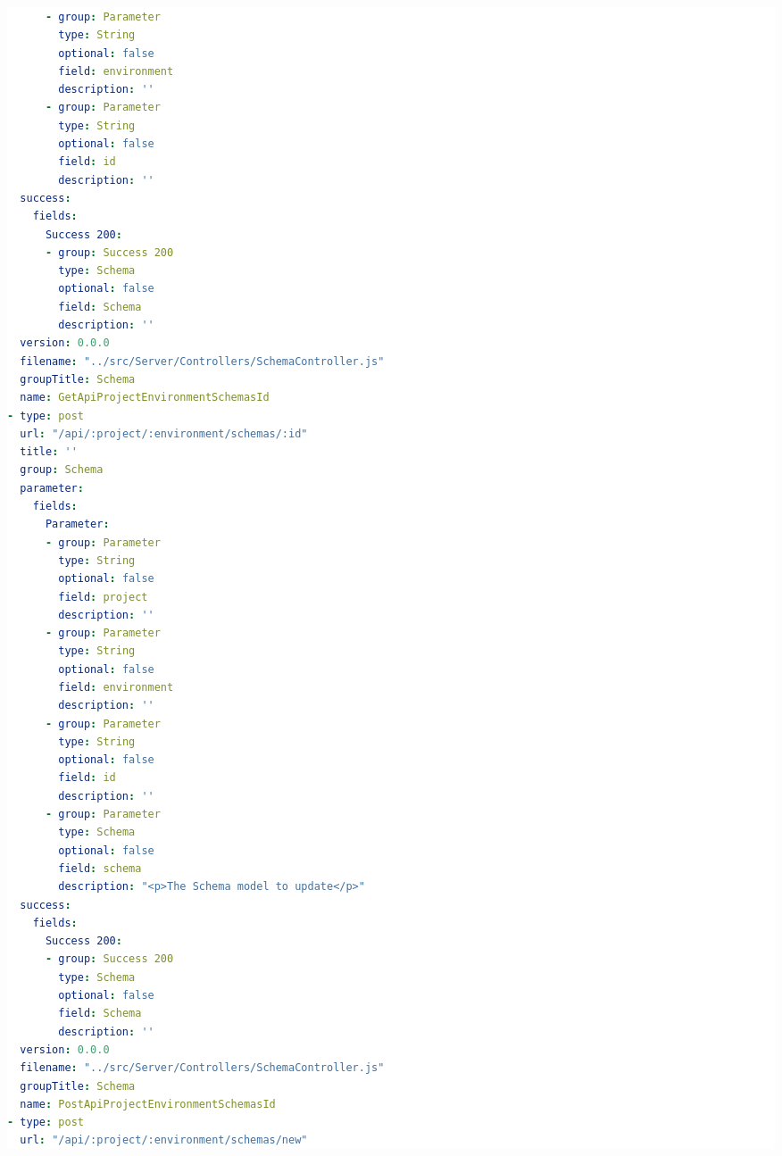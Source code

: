 ```yaml
      - group: Parameter
        type: String
        optional: false
        field: environment
        description: ''
      - group: Parameter
        type: String
        optional: false
        field: id
        description: ''
  success:
    fields:
      Success 200:
      - group: Success 200
        type: Schema
        optional: false
        field: Schema
        description: ''
  version: 0.0.0
  filename: "../src/Server/Controllers/SchemaController.js"
  groupTitle: Schema
  name: GetApiProjectEnvironmentSchemasId
- type: post
  url: "/api/:project/:environment/schemas/:id"
  title: ''
  group: Schema
  parameter:
    fields:
      Parameter:
      - group: Parameter
        type: String
        optional: false
        field: project
        description: ''
      - group: Parameter
        type: String
        optional: false
        field: environment
        description: ''
      - group: Parameter
        type: String
        optional: false
        field: id
        description: ''
      - group: Parameter
        type: Schema
        optional: false
        field: schema
        description: "<p>The Schema model to update</p>"
  success:
    fields:
      Success 200:
      - group: Success 200
        type: Schema
        optional: false
        field: Schema
        description: ''
  version: 0.0.0
  filename: "../src/Server/Controllers/SchemaController.js"
  groupTitle: Schema
  name: PostApiProjectEnvironmentSchemasId
- type: post
  url: "/api/:project/:environment/schemas/new"
```